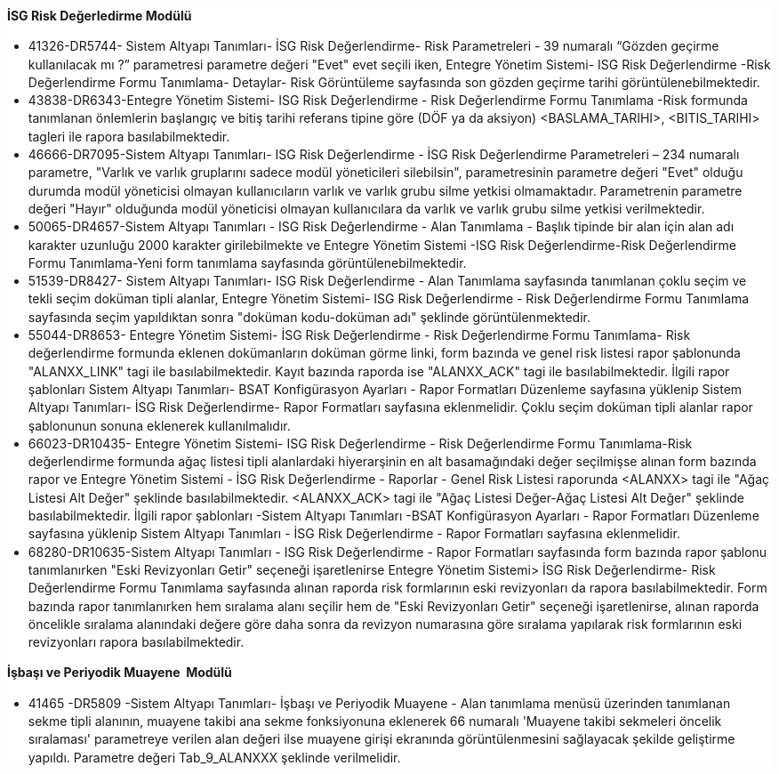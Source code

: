 **İSG Risk Değerledirme Modülü**

- 41326-DR5744- Sistem Altyapı Tanımları- İSG Risk Değerlendirme- Risk Parametreleri - 39 numaralı “Gözden geçirme kullanılacak mı ?” parametresi parametre değeri "Evet" evet seçili iken, Entegre Yönetim Sistemi- ISG Risk Değerlendirme -Risk Değerlendirme Formu Tanımlama- Detaylar- Risk Görüntüleme sayfasında son gözden geçirme tarihi görüntülenebilmektedir.
- 43838-DR6343-Entegre Yönetim Sistemi- ISG Risk Değerlendirme - Risk Değerlendirme Formu Tanımlama -Risk formunda tanımlanan önlemlerin başlangıç ve bitiş tarihi referans tipine göre (DÖF ya da aksiyon) <BASLAMA\_TARIHI\>, <BITIS\_TARIHI\> tagleri ile rapora basılabilmektedir.
- 46666-DR7095-Sistem Altyapı Tanımları-  ISG Risk Değerlendirme - İSG Risk Değerlendirme Parametreleri – 234 numaralı parametre, "Varlık ve varlık gruplarını sadece modül yöneticileri silebilsin", parametresinin parametre değeri "Evet" olduğu durumda modül yöneticisi olmayan kullanıcıların varlık ve varlık grubu silme yetkisi olmamaktadır. Parametrenin parametre değeri "Hayır" olduğunda modül yöneticisi olmayan kullanıcılara da varlık ve varlık grubu silme yetkisi verilmektedir.
- 50065-DR4657-Sistem Altyapı Tanımları - ISG Risk Değerlendirme - Alan Tanımlama - Başlık tipinde bir alan için alan adı karakter uzunluğu 2000 karakter girilebilmekte ve Entegre Yönetim Sistemi -ISG Risk Değerlendirme-Risk Değerlendirme Formu Tanımlama-Yeni form tanımlama sayfasında görüntülenebilmektedir.
- 51539-DR8427- Sistem Altyapı Tanımları- ISG Risk Değerlendirme - Alan Tanımlama sayfasında tanımlanan çoklu seçim ve tekli seçim doküman tipli alanlar, Entegre Yönetim Sistemi- ISG Risk Değerlendirme - Risk Değerlendirme Formu Tanımlama sayfasında seçim yapıldıktan sonra "doküman kodu-doküman adı" şeklinde görüntülenmektedir.
- 55044-DR8653- Entegre Yönetim Sistemi- İSG Risk Değerlendirme - Risk Değerlendirme Formu Tanımlama- Risk değerlendirme formunda eklenen dokümanların doküman görme linki, form bazında ve genel risk listesi rapor şablonunda "ALANXX\_LINK" tagi ile basılabilmektedir. Kayıt bazında raporda ise "ALANXX\_ACK" tagi ile basılabilmektedir. İlgili rapor şablonları Sistem Altyapı Tanımları- BSAT Konfigürasyon Ayarları - Rapor Formatları Düzenleme sayfasına yüklenip Sistem Altyapı Tanımları- İSG Risk Değerlendirme- Rapor Formatları sayfasına eklenmelidir. Çoklu seçim doküman tipli alanlar rapor şablonunun sonuna eklenerek kullanılmalıdır.
- 66023-DR10435- Entegre Yönetim Sistemi- ISG Risk Değerlendirme - Risk Değerlendirme Formu Tanımlama-Risk değerlendirme formunda ağaç listesi tipli alanlardaki hiyerarşinin en alt basamağındaki değer seçilmişse alınan form bazında rapor ve Entegre Yönetim Sistemi - İSG Risk Değerlendirme - Raporlar - Genel Risk Listesi raporunda <ALANXX\> tagi ile "Ağaç Listesi Alt Değer" şeklinde basılabilmektedir. <ALANXX\_ACK\> tagi ile "Ağaç Listesi Değer-Ağaç Listesi Alt Değer" şeklinde basılabilmektedir. İlgili rapor şablonları -Sistem Altyapı Tanımları -BSAT Konfigürasyon Ayarları - Rapor Formatları Düzenleme sayfasına yüklenip Sistem Altyapı Tanımları - İSG Risk Değerlendirme - Rapor Formatları sayfasına eklenmelidir.
- 68280-DR10635-Sistem Altyapı Tanımları - ISG Risk Değerlendirme - Rapor Formatları sayfasında form bazında rapor şablonu tanımlanırken "Eski Revizyonları Getir" seçeneği işaretlenirse Entegre Yönetim Sistemi\> İSG Risk Değerlendirme- Risk Değerlendirme Formu Tanımlama sayfasında alınan raporda risk formlarının eski revizyonları da rapora basılabilmektedir. Form bazında rapor tanımlanırken hem sıralama alanı seçilir hem de "Eski Revizyonları Getir" seçeneği işaretlenirse, alınan raporda öncelikle sıralama alanındaki değere göre daha sonra da revizyon numarasına göre sıralama yapılarak risk formlarının eski revizyonları rapora basılabilmektedir.

**İşbaşı ve Periyodik Muayene  Modülü**

- 41465 -DR5809 -Sistem Altyapı Tanımları- İşbaşı ve Periyodik Muayene - Alan tanımlama menüsü üzerinden tanımlanan sekme tipli alanının, muayene takibi ana sekme fonksiyonuna eklenerek 66 numaralı 'Muayene takibi sekmeleri öncelik sıralaması' parametreye verilen alan değeri ilse muayene girişi ekranında görüntülenmesini sağlayacak şekilde geliştirme yapıldı. Parametre değeri Tab\_9\_ALANXXX şeklinde verilmelidir.
